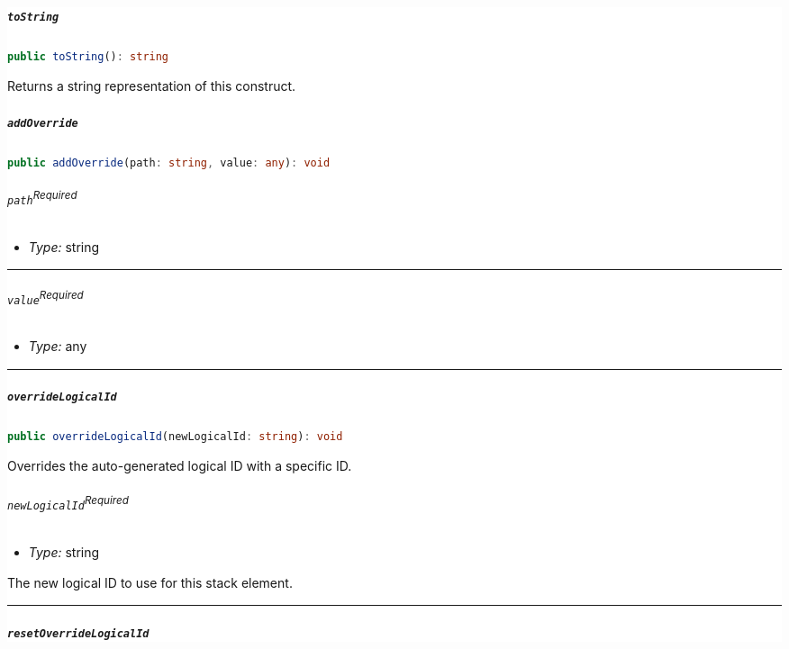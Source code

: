 
##### `toString` <a name="toString" id="@cdktf/provider-cloudflare.zeroTrustAccessServiceToken.ZeroTrustAccessServiceToken.toString"></a>

```typescript
public toString(): string
```

Returns a string representation of this construct.

##### `addOverride` <a name="addOverride" id="@cdktf/provider-cloudflare.zeroTrustAccessServiceToken.ZeroTrustAccessServiceToken.addOverride"></a>

```typescript
public addOverride(path: string, value: any): void
```

###### `path`<sup>Required</sup> <a name="path" id="@cdktf/provider-cloudflare.zeroTrustAccessServiceToken.ZeroTrustAccessServiceToken.addOverride.parameter.path"></a>

- *Type:* string

---

###### `value`<sup>Required</sup> <a name="value" id="@cdktf/provider-cloudflare.zeroTrustAccessServiceToken.ZeroTrustAccessServiceToken.addOverride.parameter.value"></a>

- *Type:* any

---

##### `overrideLogicalId` <a name="overrideLogicalId" id="@cdktf/provider-cloudflare.zeroTrustAccessServiceToken.ZeroTrustAccessServiceToken.overrideLogicalId"></a>

```typescript
public overrideLogicalId(newLogicalId: string): void
```

Overrides the auto-generated logical ID with a specific ID.

###### `newLogicalId`<sup>Required</sup> <a name="newLogicalId" id="@cdktf/provider-cloudflare.zeroTrustAccessServiceToken.ZeroTrustAccessServiceToken.overrideLogicalId.parameter.newLogicalId"></a>

- *Type:* string

The new logical ID to use for this stack element.

---

##### `resetOverrideLogicalId` <a name="resetOverrideLogicalId" id="@cdktf/provider-cloudflare.zeroTrustAccessServiceToken.ZeroTrustAccessServiceToken.resetOverrideLogicalId"></a>
